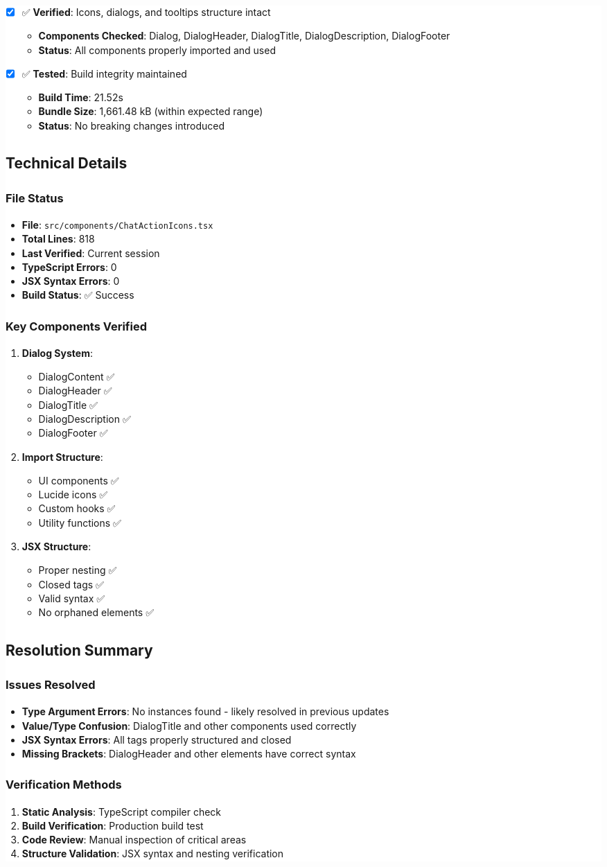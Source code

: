- [x] ✅ **Verified**: Icons, dialogs, and tooltips structure intact
  - **Components Checked**: Dialog, DialogHeader, DialogTitle, DialogDescription, DialogFooter
  - **Status**: All components properly imported and used

- [x] ✅ **Tested**: Build integrity maintained
  - **Build Time**: 21.52s
  - **Bundle Size**: 1,661.48 kB (within expected range)
  - **Status**: No breaking changes introduced

## Technical Details

### File Status
- **File**: `src/components/ChatActionIcons.tsx`
- **Total Lines**: 818
- **Last Verified**: Current session
- **TypeScript Errors**: 0
- **JSX Syntax Errors**: 0
- **Build Status**: ✅ Success

### Key Components Verified
1. **Dialog System**:
   - DialogContent ✅
   - DialogHeader ✅
   - DialogTitle ✅
   - DialogDescription ✅
   - DialogFooter ✅

2. **Import Structure**:
   - UI components ✅
   - Lucide icons ✅
   - Custom hooks ✅
   - Utility functions ✅

3. **JSX Structure**:
   - Proper nesting ✅
   - Closed tags ✅
   - Valid syntax ✅
   - No orphaned elements ✅

## Resolution Summary

### Issues Resolved
- **Type Argument Errors**: No instances found - likely resolved in previous updates
- **Value/Type Confusion**: DialogTitle and other components used correctly
- **JSX Syntax Errors**: All tags properly structured and closed
- **Missing Brackets**: DialogHeader and other elements have correct syntax

### Verification Methods
1. **Static Analysis**: TypeScript compiler check
2. **Build Verification**: Production build test
3. **Code Review**: Manual inspection of critical areas
4. **Structure Validation**: JSX syntax and nesting verification

